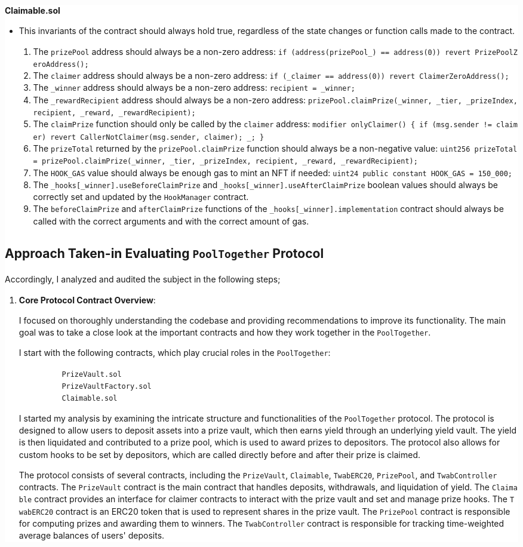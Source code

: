 **Claimable.sol**

- This invariants of the contract should always hold true, regardless of the state changes or function calls made to the contract.

  1.  The `prizePool` address should always be a non-zero address: `if (address(prizePool_) == address(0)) revert PrizePoolZeroAddress();`
  2.  The `claimer` address should always be a non-zero address: `if (_claimer == address(0)) revert ClaimerZeroAddress();`
  3.  The `_winner` address should always be a non-zero address: `recipient = _winner;`
  4.  The `_rewardRecipient` address should always be a non-zero address: `prizePool.claimPrize(_winner, _tier, _prizeIndex, recipient, _reward, _rewardRecipient);`
  5.  The `claimPrize` function should only be called by the `claimer` address: `modifier onlyClaimer() { if (msg.sender != claimer) revert CallerNotClaimer(msg.sender, claimer); _; }`
  6.  The `prizeTotal` returned by the `prizePool.claimPrize` function should always be a non-negative value: `uint256 prizeTotal = prizePool.claimPrize(_winner, _tier, _prizeIndex, recipient, _reward, _rewardRecipient);`
  7.  The `HOOK_GAS` value should always be enough gas to mint an NFT if needed: `uint24 public constant HOOK_GAS = 150_000;`
  8.  The `_hooks[_winner].useBeforeClaimPrize` and `_hooks[_winner].useAfterClaimPrize` boolean values should always be correctly set and updated by the `HookManager` contract.
  9.  The `beforeClaimPrize` and `afterClaimPrize` functions of the `_hooks[_winner].implementation` contract should always be called with the correct arguments and with the correct amount of gas.

## Approach Taken-in Evaluating `PoolTogether` Protocol

Accordingly, I analyzed and audited the subject in the following steps;

1.  **Core Protocol Contract Overview**:

    I focused on thoroughly understanding the codebase and providing recommendations to improve its functionality.
    The main goal was to take a close look at the important contracts and how they work together in the `PoolTogether`.

    I start with the following contracts, which play crucial roles in the `PoolTogether`:

                  PrizeVault.sol
                  PrizeVaultFactory.sol
                  Claimable.sol

    I started my analysis by examining the intricate structure and functionalities of the `PoolTogether` protocol. The protocol is designed to allow users to deposit assets into a prize vault, which then earns yield through an underlying yield vault. The yield is then liquidated and contributed to a prize pool, which is used to award prizes to depositors. The protocol also allows for custom hooks to be set by depositors, which are called directly before and after their prize is claimed.

    The protocol consists of several contracts, including the `PrizeVault`, `Claimable`, `TwabERC20`, `PrizePool`, and `TwabController` contracts. The `PrizeVault` contract is the main contract that handles deposits, withdrawals, and liquidation of yield. The `Claimable` contract provides an interface for claimer contracts to interact with the prize vault and set and manage prize hooks. The `TwabERC20` contract is an ERC20 token that is used to represent shares in the prize vault. The `PrizePool` contract is responsible for computing prizes and awarding them to winners. The `TwabController` contract is responsible for tracking time-weighted average balances of users' deposits.
